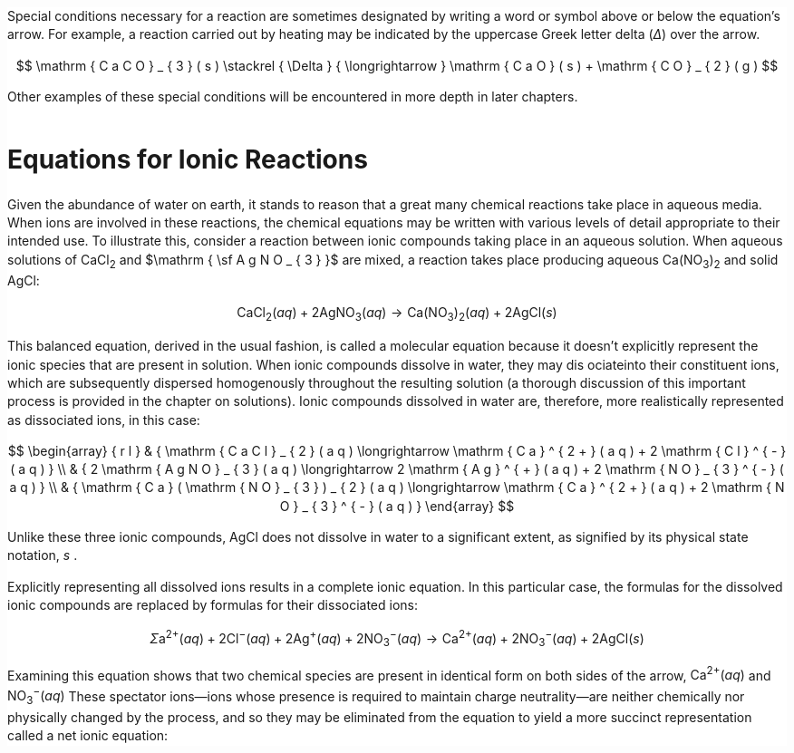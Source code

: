 Special conditions necessary for a reaction are sometimes designated by writing a word or symbol above or below the equation’s arrow. For example, a reaction carried out by heating may be indicated by the uppercase Greek letter delta $\left( \Delta \right)$ over the arrow.

$$
\mathrm { C a C O } _ { 3 } ( s ) \stackrel { \Delta } { \longrightarrow } \mathrm { C a O } ( s ) + \mathrm { C O } _ { 2 } ( g )
$$

Other examples of these special conditions will be encountered in more depth in later chapters.

# Equations for Ionic Reactions

Given the abundance of water on earth, it stands to reason that a great many chemical reactions take place in aqueous media. When ions are involved in these reactions, the chemical equations may be written with various levels of detail appropriate to their intended use. To illustrate this, consider a reaction between ionic compounds taking place in an aqueous solution. When aqueous solutions of $\mathrm { C a C l } _ { 2 }$ and $\mathrm { \sf A g N O _ { 3 } }$ are mixed, a reaction takes place producing aqueous $\mathrm { C a } ( \mathrm { N O } _ { 3 } ) _ { 2 }$ and solid AgCl:

$$
\mathrm { C a C l } _ { 2 } ( a q ) + 2 \mathrm { A g N O } _ { 3 } ( a q ) \longrightarrow \mathrm { C a } ( \mathrm { N O } _ { 3 } ) _ { 2 } ( a q ) + 2 \mathrm { A g C l } ( s )
$$

This balanced equation, derived in the usual fashion, is called a molecular equation because it doesn’t explicitly represent the ionic species that are present in solution. When ionic compounds dissolve in water, they may dis ociateinto their constituent ions, which are subsequently dispersed homogenously throughout the resulting solution (a thorough discussion of this important process is provided in the chapter on solutions). Ionic compounds dissolved in water are, therefore, more realistically represented as dissociated ions, in this case:

$$
\begin{array} { r l } & { \mathrm { C a C l } _ { 2 } ( a q ) \longrightarrow \mathrm { C a } ^ { 2 + } ( a q ) + 2 \mathrm { C l } ^ { - } ( a q ) } \\ & { 2 \mathrm { A g N O } _ { 3 } ( a q ) \longrightarrow 2 \mathrm { A g } ^ { + } ( a q ) + 2 \mathrm { N O } _ { 3 } ^ { - } ( a q ) } \\ & { \mathrm { C a } ( \mathrm { N O } _ { 3 } ) _ { 2 } ( a q ) \longrightarrow \mathrm { C a } ^ { 2 + } ( a q ) + 2 \mathrm { N O } _ { 3 } ^ { - } ( a q ) } \end{array}
$$

Unlike these three ionic compounds, AgCl does not dissolve in water to a significant extent, as signified by its physical state notation, $s$ .

Explicitly representing all dissolved ions results in a complete ionic equation. In this particular case, the formulas for the dissolved ionic compounds are replaced by formulas for their dissociated ions:

$$
\Sigma { { \mathrm a } } ^ { 2 + } ( a q ) + 2 \mathrm { C l } ^ { - } ( a q ) + 2 \mathrm { A g } ^ { + } ( a q ) + 2 \mathrm { N O _ { 3 } } ^ { - } ( a q ) \longrightarrow \mathrm { C a } ^ { 2 + } ( a q ) + 2 \mathrm { N O _ { 3 } } ^ { - } ( a q ) + 2 \mathrm { A g } \mathrm { C l } ( s )
$$

Examining this equation shows that two chemical species are present in identical form on both sides of the arrow, $\operatorname { C a } ^ { 2 + } ( a q )$ and ${ \mathrm { N O } } _ { 3 } { } ^ { - } ( a q )$ These spectator ions—ions whose presence is required to maintain charge neutrality—are neither chemically nor physically changed by the process, and so they may be eliminated from the equation to yield a more succinct representation called a net ionic equation:
